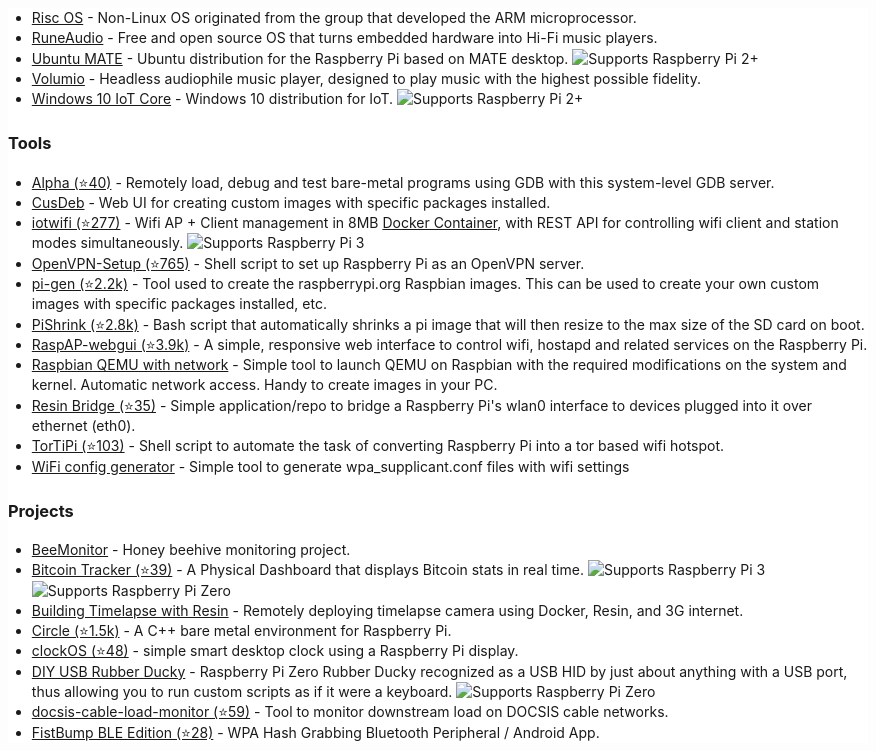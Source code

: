 *   [Risc OS](https://www.riscosopen.org/content/downloads/raspberry-pi) - Non-Linux OS originated from the group that developed the ARM microprocessor.
*   [RuneAudio](http://www.runeaudio.com/) - Free and open source OS that turns embedded hardware into Hi-Fi music players.
*   [Ubuntu MATE](https://ubuntu-mate.org/raspberry-pi/) - Ubuntu distribution for the Raspberry Pi based on MATE desktop. ![Supports Raspberry Pi 2+](https://github.com/thibmaek/awesome-raspberry-pi/raw/master/media/badges/rpi-2+.png)
*   [Volumio](https://volumio.org/) - Headless audiophile music player, designed to play music with the highest possible fidelity.
*   [Windows 10 IoT Core](https://docs.microsoft.com/nl-nl/windows/iot-core/downloads) - Windows 10 distribution for IoT. ![Supports Raspberry Pi 2+](https://github.com/thibmaek/awesome-raspberry-pi/raw/master/media/badges/rpi-2+.png)

### Tools

*   [Alpha (⭐40)](https://github.com/farjump/raspberry-pi) - Remotely load, debug and test bare-metal programs using GDB with this system-level GDB server.
*   [CusDeb](https://cusdeb.com/en/) - Web UI for creating custom images with specific packages installed.
*   [iotwifi (⭐277)](https://github.com/cjimti/iotwifi) - Wifi AP + Client management in 8MB [Docker Container](https://hub.docker.com/r/cjimti/iotwifi/), with REST API for controlling wifi client and station modes simultaneously. ![Supports Raspberry Pi 3](https://github.com/thibmaek/awesome-raspberry-pi/raw/master/media/badges/rpi-3.png)
*   [OpenVPN-Setup (⭐765)](https://github.com/StarshipEngineer/OpenVPN-Setup) - Shell script to set up Raspberry Pi as an OpenVPN server.
*   [pi-gen (⭐2.2k)](https://github.com/RPi-Distro/pi-gen) - Tool used to create the raspberrypi.org Raspbian images. This can be used to create your own custom images with specific packages installed, etc.
*   [PiShrink (⭐2.8k)](https://github.com/Drewsif/PiShrink/) - Bash script that automatically shrinks a pi image that will then resize to the max size of the SD card on boot.
*   [RaspAP-webgui (⭐3.9k)](https://github.com/billz/raspap-webgui) - A simple, responsive web interface to control wifi, hostapd and related services on the Raspberry Pi.
*   [Raspbian QEMU with network](https://ownyourbits.com/2017/02/06/raspbian-on-qemu-with-network-access/) - Simple tool to launch QEMU on Raspbian with the required modifications on the system and kernel. Automatic network access. Handy to create images in your PC.
*   [Resin Bridge (⭐35)](https://github.com/resin-io-playground/resin-bridge) - Simple application/repo to bridge a Raspberry Pi's wlan0 interface to devices plugged into it over ethernet (eth0).
*   [TorTiPi (⭐103)](https://github.com/r0hi7/tortipi) - Shell script to automate the task of converting Raspberry Pi into a tor based wifi hotspot.
*   [WiFi config generator](https://steveedson.co.uk/tools/wpa/) - Simple tool to generate wpa\_supplicant.conf files with wifi settings

### Projects

*   [BeeMonitor](https://beemonitor.org/setup/) - Honey beehive monitoring project.
*   [Bitcoin Tracker (⭐39)](https://github.com/jonathanrjpereira/Bitcoin-Bar) - A Physical Dashboard that displays Bitcoin stats in real time. ![Supports Raspberry Pi 3](https://github.com/thibmaek/awesome-raspberry-pi/raw/master/media/badges/rpi-3.png) ![Supports Raspberry Pi Zero](https://github.com/thibmaek/awesome-raspberry-pi/raw/master/media/badges/rpi-0.png)
*   [Building Timelapse with Resin](https://steveedson.co.uk/project-matilda/) - Remotely deploying timelapse camera using Docker, Resin, and 3G internet.
*   [Circle (⭐1.5k)](https://github.com/rsta2/circle) - A C++ bare metal environment for Raspberry Pi.
*   [clockOS (⭐48)](https://github.com/iGerli/clockOS) - simple smart desktop clock using a Raspberry Pi display.
*   [DIY USB Rubber Ducky](https://hackaday.io/project/17598-diy-usb-rubber-ducky) - Raspberry Pi Zero Rubber Ducky recognized as a USB HID by just about anything with a USB port, thus allowing you to run custom scripts as if it were a keyboard. ![Supports Raspberry Pi Zero](https://github.com/thibmaek/awesome-raspberry-pi/raw/master/media/badges/rpi-0.png)
*   [docsis-cable-load-monitor (⭐59)](https://github.com/sp4rkie/docsis-cable-load-monitor) - Tool to monitor downstream load on DOCSIS cable networks.
*   [FistBump BLE Edition (⭐28)](https://github.com/eliddell1/Project-Blue-Fist/blob/master/README.md) - WPA Hash Grabbing Bluetooth Peripheral / Android App.